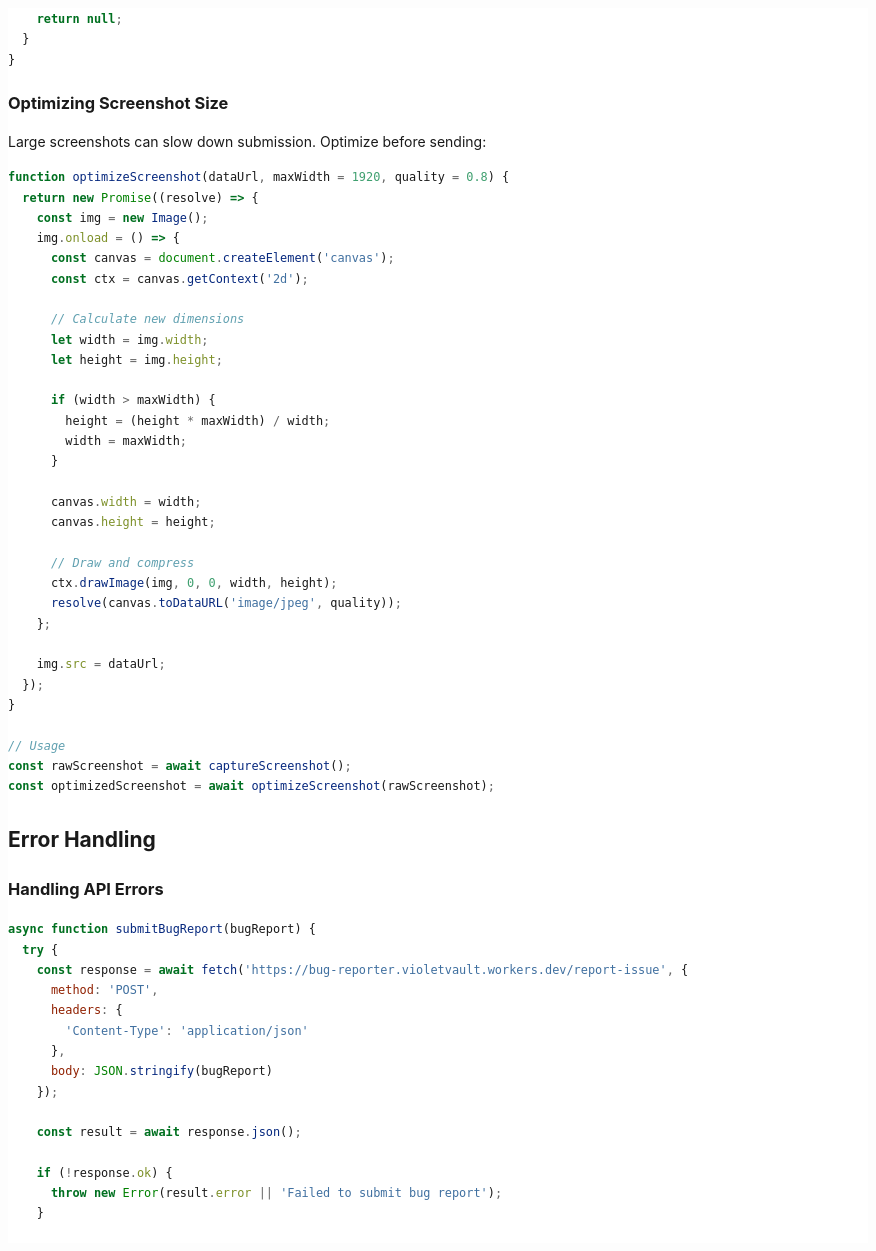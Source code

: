 ```javascript
    return null;
  }
}
```

### Optimizing Screenshot Size

Large screenshots can slow down submission. Optimize before sending:

```javascript
function optimizeScreenshot(dataUrl, maxWidth = 1920, quality = 0.8) {
  return new Promise((resolve) => {
    const img = new Image();
    img.onload = () => {
      const canvas = document.createElement('canvas');
      const ctx = canvas.getContext('2d');
      
      // Calculate new dimensions
      let width = img.width;
      let height = img.height;
      
      if (width > maxWidth) {
        height = (height * maxWidth) / width;
        width = maxWidth;
      }
      
      canvas.width = width;
      canvas.height = height;
      
      // Draw and compress
      ctx.drawImage(img, 0, 0, width, height);
      resolve(canvas.toDataURL('image/jpeg', quality));
    };
    
    img.src = dataUrl;
  });
}

// Usage
const rawScreenshot = await captureScreenshot();
const optimizedScreenshot = await optimizeScreenshot(rawScreenshot);
```

## Error Handling

### Handling API Errors

```javascript
async function submitBugReport(bugReport) {
  try {
    const response = await fetch('https://bug-reporter.violetvault.workers.dev/report-issue', {
      method: 'POST',
      headers: {
        'Content-Type': 'application/json'
      },
      body: JSON.stringify(bugReport)
    });
    
    const result = await response.json();
    
    if (!response.ok) {
      throw new Error(result.error || 'Failed to submit bug report');
    }
    
```
